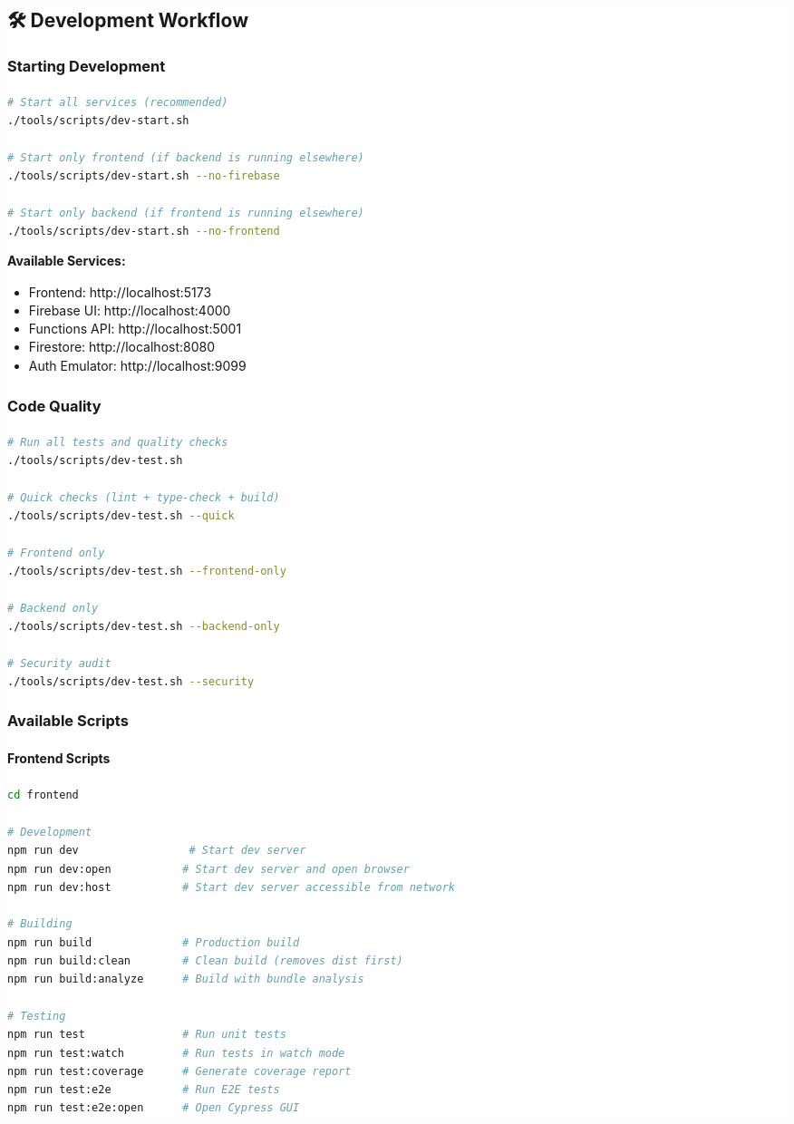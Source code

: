 ## 🛠 Development Workflow

### Starting Development

```bash
# Start all services (recommended)
./tools/scripts/dev-start.sh

# Start only frontend (if backend is running elsewhere)
./tools/scripts/dev-start.sh --no-firebase

# Start only backend (if frontend is running elsewhere)
./tools/scripts/dev-start.sh --no-frontend
```

**Available Services:**
- Frontend: http://localhost:5173
- Firebase UI: http://localhost:4000
- Functions API: http://localhost:5001
- Firestore: http://localhost:8080
- Auth Emulator: http://localhost:9099

### Code Quality

```bash
# Run all tests and quality checks
./tools/scripts/dev-test.sh

# Quick checks (lint + type-check + build)
./tools/scripts/dev-test.sh --quick

# Frontend only
./tools/scripts/dev-test.sh --frontend-only

# Backend only
./tools/scripts/dev-test.sh --backend-only

# Security audit
./tools/scripts/dev-test.sh --security
```

### Available Scripts

#### Frontend Scripts
```bash
cd frontend

# Development
npm run dev                 # Start dev server
npm run dev:open           # Start dev server and open browser
npm run dev:host           # Start dev server accessible from network

# Building
npm run build              # Production build
npm run build:clean        # Clean build (removes dist first)
npm run build:analyze      # Build with bundle analysis

# Testing
npm run test               # Run unit tests
npm run test:watch         # Run tests in watch mode
npm run test:coverage      # Generate coverage report
npm run test:e2e           # Run E2E tests
npm run test:e2e:open      # Open Cypress GUI

```